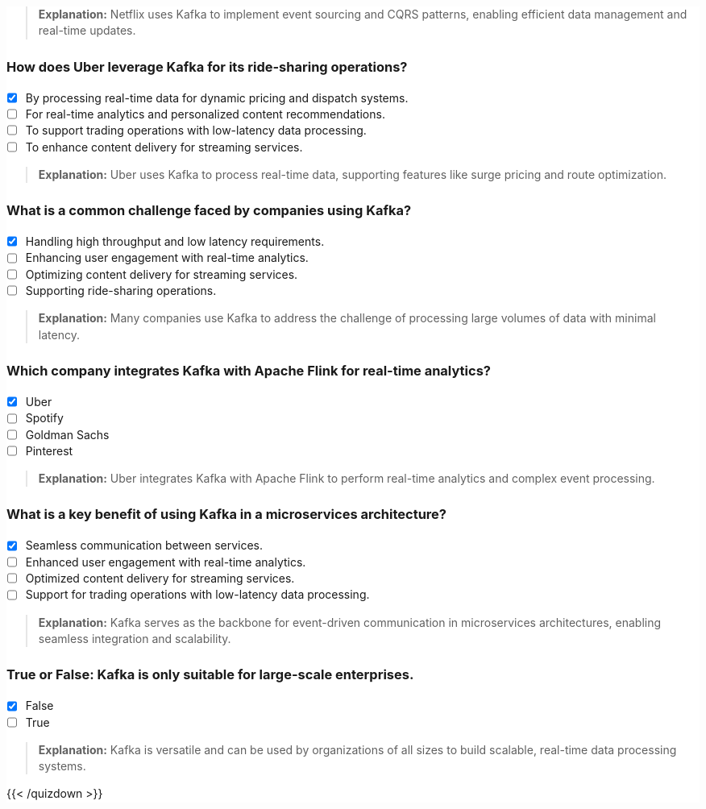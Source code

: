> **Explanation:** Netflix uses Kafka to implement event sourcing and CQRS patterns, enabling efficient data management and real-time updates.

### How does Uber leverage Kafka for its ride-sharing operations?

- [x] By processing real-time data for dynamic pricing and dispatch systems.
- [ ] For real-time analytics and personalized content recommendations.
- [ ] To support trading operations with low-latency data processing.
- [ ] To enhance content delivery for streaming services.

> **Explanation:** Uber uses Kafka to process real-time data, supporting features like surge pricing and route optimization.

### What is a common challenge faced by companies using Kafka?

- [x] Handling high throughput and low latency requirements.
- [ ] Enhancing user engagement with real-time analytics.
- [ ] Optimizing content delivery for streaming services.
- [ ] Supporting ride-sharing operations.

> **Explanation:** Many companies use Kafka to address the challenge of processing large volumes of data with minimal latency.

### Which company integrates Kafka with Apache Flink for real-time analytics?

- [x] Uber
- [ ] Spotify
- [ ] Goldman Sachs
- [ ] Pinterest

> **Explanation:** Uber integrates Kafka with Apache Flink to perform real-time analytics and complex event processing.

### What is a key benefit of using Kafka in a microservices architecture?

- [x] Seamless communication between services.
- [ ] Enhanced user engagement with real-time analytics.
- [ ] Optimized content delivery for streaming services.
- [ ] Support for trading operations with low-latency data processing.

> **Explanation:** Kafka serves as the backbone for event-driven communication in microservices architectures, enabling seamless integration and scalability.

### True or False: Kafka is only suitable for large-scale enterprises.

- [x] False
- [ ] True

> **Explanation:** Kafka is versatile and can be used by organizations of all sizes to build scalable, real-time data processing systems.

{{< /quizdown >}}
